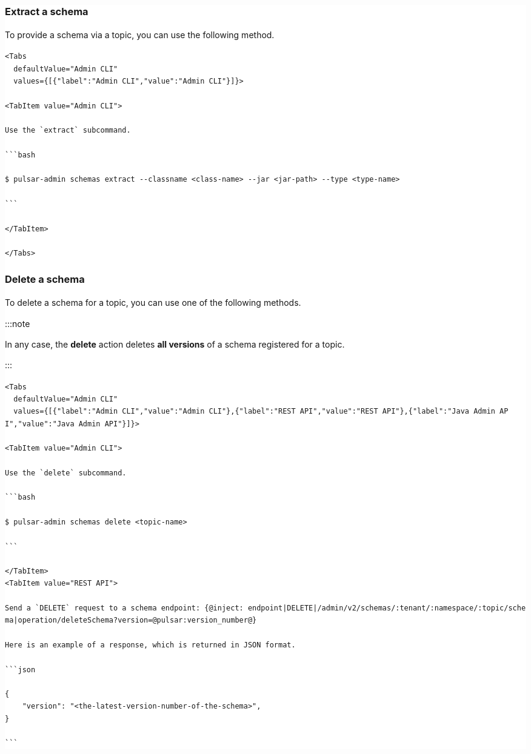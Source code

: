 ````mdx-code-block
````

### Extract a schema

To provide a schema via a topic, you can use the following method.

````mdx-code-block
<Tabs 
  defaultValue="Admin CLI"
  values={[{"label":"Admin CLI","value":"Admin CLI"}]}>

<TabItem value="Admin CLI">

Use the `extract` subcommand.

```bash

$ pulsar-admin schemas extract --classname <class-name> --jar <jar-path> --type <type-name>

```

</TabItem>

</Tabs>
````

### Delete a schema

To delete a schema for a topic, you can use one of the following methods.

:::note

In any case, the **delete** action deletes **all versions** of a schema registered for a topic.

:::

````mdx-code-block
<Tabs 
  defaultValue="Admin CLI"
  values={[{"label":"Admin CLI","value":"Admin CLI"},{"label":"REST API","value":"REST API"},{"label":"Java Admin API","value":"Java Admin API"}]}>

<TabItem value="Admin CLI">

Use the `delete` subcommand.

```bash

$ pulsar-admin schemas delete <topic-name>

```

</TabItem>
<TabItem value="REST API">

Send a `DELETE` request to a schema endpoint: {@inject: endpoint|DELETE|/admin/v2/schemas/:tenant/:namespace/:topic/schema|operation/deleteSchema?version=@pulsar:version_number@} 

Here is an example of a response, which is returned in JSON format.

```json

{
    "version": "<the-latest-version-number-of-the-schema>",
}

```
````